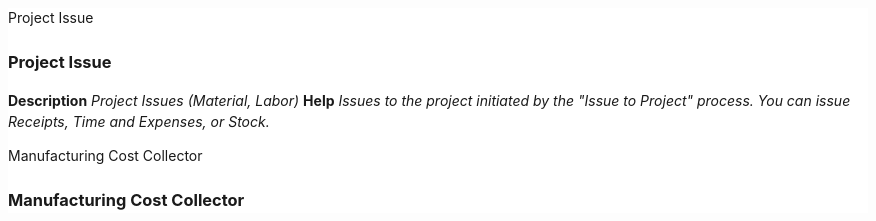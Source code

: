 Project Issue
### Project Issue

**Description**
 *Project Issues (Material, Labor)*
**Help**
 *Issues to the project initiated by the "Issue to Project" process. You can issue Receipts, Time and Expenses, or Stock.*

Manufacturing Cost Collector
### Manufacturing Cost Collector

